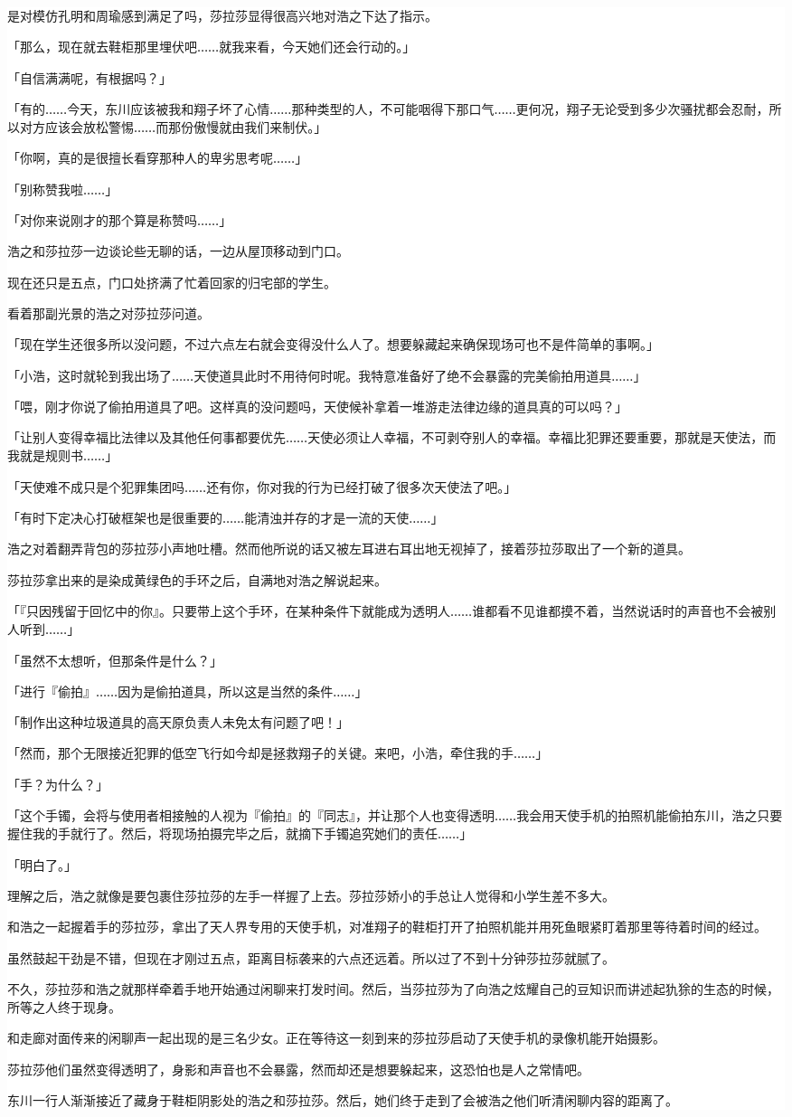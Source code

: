 是对模仿孔明和周瑜感到满足了吗，莎拉莎显得很高兴地对浩之下达了指示。

「那么，现在就去鞋柜那里埋伏吧……就我来看，今天她们还会行动的。」

「自信满满呢，有根据吗？」

「有的……今天，东川应该被我和翔子坏了心情……那种类型的人，不可能咽得下那口气……更何况，翔子无论受到多少次骚扰都会忍耐，所以对方应该会放松警惕……而那份傲慢就由我们来制伏。」

「你啊，真的是很擅长看穿那种人的卑劣思考呢……」

「别称赞我啦……」

「对你来说刚才的那个算是称赞吗……」

浩之和莎拉莎一边谈论些无聊的话，一边从屋顶移动到门口。

现在还只是五点，门口处挤满了忙着回家的归宅部的学生。

看着那副光景的浩之对莎拉莎问道。

「现在学生还很多所以没问题，不过六点左右就会变得没什么人了。想要躲藏起来确保现场可也不是件简单的事啊。」

「小浩，这时就轮到我出场了……天使道具此时不用待何时呢。我特意准备好了绝不会暴露的完美偷拍用道具……」

「喂，刚才你说了偷拍用道具了吧。这样真的没问题吗，天使候补拿着一堆游走法律边缘的道具真的可以吗？」

「让别人变得幸福比法律以及其他任何事都要优先……天使必须让人幸福，不可剥夺别人的幸福。幸福比犯罪还要重要，那就是天使法，而我就是规则书……」

「天使难不成只是个犯罪集团吗……还有你，你对我的行为已经打破了很多次天使法了吧。」

「有时下定决心打破框架也是很重要的……能清浊并存的才是一流的天使……」

浩之对着翻弄背包的莎拉莎小声地吐槽。然而他所说的话又被左耳进右耳出地无视掉了，接着莎拉莎取出了一个新的道具。

莎拉莎拿出来的是染成黄绿色的手环之后，自满地对浩之解说起来。

「『只因残留于回忆中的你』。只要带上这个手环，在某种条件下就能成为透明人……谁都看不见谁都摸不着，当然说话时的声音也不会被别人听到……」

「虽然不太想听，但那条件是什么？」

「进行『偷拍』……因为是偷拍道具，所以这是当然的条件……」

「制作出这种垃圾道具的高天原负责人未免太有问题了吧！」

「然而，那个无限接近犯罪的低空飞行如今却是拯救翔子的关键。来吧，小浩，牵住我的手……」

「手？为什么？」

「这个手镯，会将与使用者相接触的人视为『偷拍』的『同志』，并让那个人也变得透明……我会用天使手机的拍照机能偷拍东川，浩之只要握住我的手就行了。然后，将现场拍摄完毕之后，就摘下手镯追究她们的责任……」

「明白了。」

理解之后，浩之就像是要包裹住莎拉莎的左手一样握了上去。莎拉莎娇小的手总让人觉得和小学生差不多大。

和浩之一起握着手的莎拉莎，拿出了天人界专用的天使手机，对准翔子的鞋柜打开了拍照机能并用死鱼眼紧盯着那里等待着时间的经过。

虽然鼓起干劲是不错，但现在才刚过五点，距离目标袭来的六点还远着。所以过了不到十分钟莎拉莎就腻了。

不久，莎拉莎和浩之就那样牵着手地开始通过闲聊来打发时间。然后，当莎拉莎为了向浩之炫耀自己的豆知识而讲述起犰狳的生态的时候，所等之人终于现身。

和走廊对面传来的闲聊声一起出现的是三名少女。正在等待这一刻到来的莎拉莎启动了天使手机的录像机能开始摄影。

莎拉莎他们虽然变得透明了，身影和声音也不会暴露，然而却还是想要躲起来，这恐怕也是人之常情吧。

东川一行人渐渐接近了藏身于鞋柜阴影处的浩之和莎拉莎。然后，她们终于走到了会被浩之他们听清闲聊内容的距离了。
